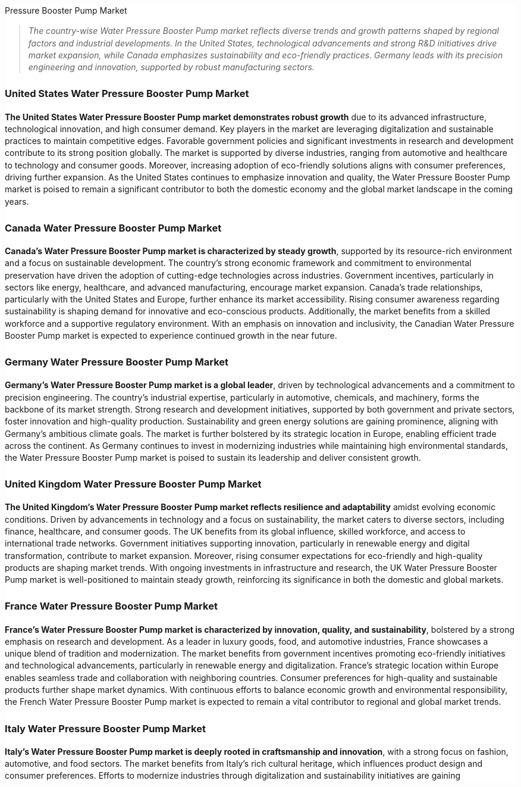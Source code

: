 Pressure Booster Pump Market<br /></span></h1><blockquote><p><em><span class="">The country-wise Water Pressure Booster Pump market reflects diverse trends and growth patterns shaped by regional factors and industrial developments. In the United States, technological advancements and strong R&amp;D initiatives drive market expansion, while Canada emphasizes sustainability and eco-friendly practices. Germany leads with its precision engineering and innovation, supported by robust manufacturing sectors.</span></em></p></blockquote><h3><strong>United States Water Pressure Booster Pump Market</strong></h3><p><strong>The United States Water Pressure Booster Pump market demonstrates robust growth</strong> due to its advanced infrastructure, technological innovation, and high consumer demand. Key players in the market are leveraging digitalization and sustainable practices to maintain competitive edges. Favorable government policies and significant investments in research and development contribute to its strong position globally. The market is supported by diverse industries, ranging from automotive and healthcare to technology and consumer goods. Moreover, increasing adoption of eco-friendly solutions aligns with consumer preferences, driving further expansion. As the United States continues to emphasize innovation and quality, the Water Pressure Booster Pump market is poised to remain a significant contributor to both the domestic economy and the global market landscape in the coming years.</p><h3><strong>Canada Water Pressure Booster Pump Market</strong></h3><p><strong>Canada&rsquo;s Water Pressure Booster Pump market is characterized by steady growth</strong>, supported by its resource-rich environment and a focus on sustainable development. The country&rsquo;s strong economic framework and commitment to environmental preservation have driven the adoption of cutting-edge technologies across industries. Government incentives, particularly in sectors like energy, healthcare, and advanced manufacturing, encourage market expansion. Canada&rsquo;s trade relationships, particularly with the United States and Europe, further enhance its market accessibility. Rising consumer awareness regarding sustainability is shaping demand for innovative and eco-conscious products. Additionally, the market benefits from a skilled workforce and a supportive regulatory environment. With an emphasis on innovation and inclusivity, the Canadian Water Pressure Booster Pump market is expected to experience continued growth in the near future.</p><h3><strong>Germany Water Pressure Booster Pump Market</strong></h3><p><strong>Germany&rsquo;s Water Pressure Booster Pump market is a global leader</strong>, driven by technological advancements and a commitment to precision engineering. The country&rsquo;s industrial expertise, particularly in automotive, chemicals, and machinery, forms the backbone of its market strength. Strong research and development initiatives, supported by both government and private sectors, foster innovation and high-quality production. Sustainability and green energy solutions are gaining prominence, aligning with Germany&rsquo;s ambitious climate goals. The market is further bolstered by its strategic location in Europe, enabling efficient trade across the continent. As Germany continues to invest in modernizing industries while maintaining high environmental standards, the Water Pressure Booster Pump market is poised to sustain its leadership and deliver consistent growth.</p><h3><strong>United Kingdom Water Pressure Booster Pump Market</strong></h3><p><strong>The United Kingdom&rsquo;s Water Pressure Booster Pump market reflects resilience and adaptability</strong> amidst evolving economic conditions. Driven by advancements in technology and a focus on sustainability, the market caters to diverse sectors, including finance, healthcare, and consumer goods. The UK benefits from its global influence, skilled workforce, and access to international trade networks. Government initiatives supporting innovation, particularly in renewable energy and digital transformation, contribute to market expansion. Moreover, rising consumer expectations for eco-friendly and high-quality products are shaping market trends. With ongoing investments in infrastructure and research, the UK Water Pressure Booster Pump market is well-positioned to maintain steady growth, reinforcing its significance in both the domestic and global markets.</p><h3><strong>France Water Pressure Booster Pump Market</strong></h3><p><strong>France&rsquo;s Water Pressure Booster Pump market is characterized by innovation, quality, and sustainability</strong>, bolstered by a strong emphasis on research and development. As a leader in luxury goods, food, and automotive industries, France showcases a unique blend of tradition and modernization. The market benefits from government incentives promoting eco-friendly initiatives and technological advancements, particularly in renewable energy and digitalization. France&rsquo;s strategic location within Europe enables seamless trade and collaboration with neighboring countries. Consumer preferences for high-quality and sustainable products further shape market dynamics. With continuous efforts to balance economic growth and environmental responsibility, the French Water Pressure Booster Pump market is expected to remain a vital contributor to regional and global market trends.</p><h3><strong>Italy Water Pressure Booster Pump Market</strong></h3><p><strong>Italy&rsquo;s Water Pressure Booster Pump market is deeply rooted in craftsmanship and innovation</strong>, with a strong focus on fashion, automotive, and food sectors. The market benefits from Italy&rsquo;s rich cultural heritage, which influences product design and consumer preferences. Efforts to modernize industries through digitalization and sustainability initiatives are gaining